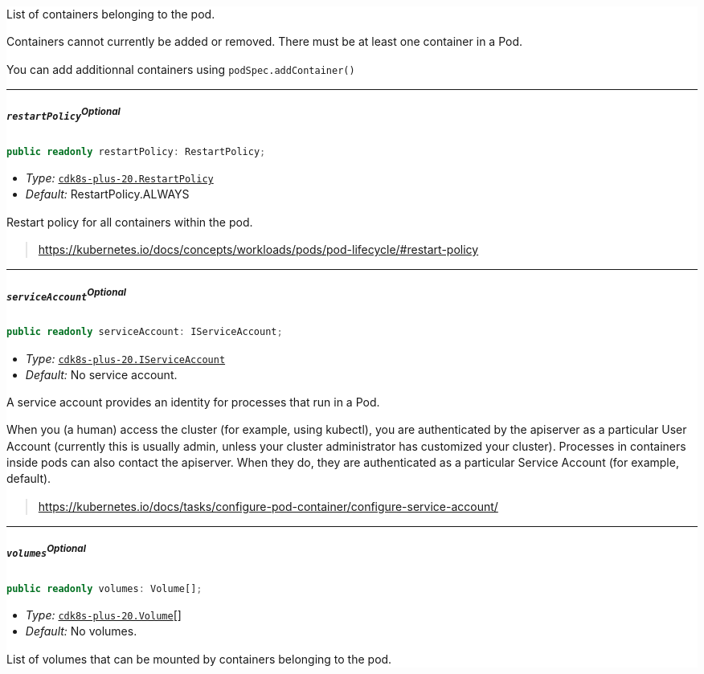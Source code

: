 List of containers belonging to the pod.

Containers cannot currently be
added or removed. There must be at least one container in a Pod.

You can add additionnal containers using `podSpec.addContainer()`

---

##### `restartPolicy`<sup>Optional</sup> <a name="cdk8s-plus-20.JobProps.property.restartPolicy"></a>

```typescript
public readonly restartPolicy: RestartPolicy;
```

- *Type:* [`cdk8s-plus-20.RestartPolicy`](#cdk8s-plus-20.RestartPolicy)
- *Default:* RestartPolicy.ALWAYS

Restart policy for all containers within the pod.

> https://kubernetes.io/docs/concepts/workloads/pods/pod-lifecycle/#restart-policy

---

##### `serviceAccount`<sup>Optional</sup> <a name="cdk8s-plus-20.JobProps.property.serviceAccount"></a>

```typescript
public readonly serviceAccount: IServiceAccount;
```

- *Type:* [`cdk8s-plus-20.IServiceAccount`](#cdk8s-plus-20.IServiceAccount)
- *Default:* No service account.

A service account provides an identity for processes that run in a Pod.

When you (a human) access the cluster (for example, using kubectl), you are
authenticated by the apiserver as a particular User Account (currently this
is usually admin, unless your cluster administrator has customized your
cluster). Processes in containers inside pods can also contact the
apiserver. When they do, they are authenticated as a particular Service
Account (for example, default).

> https://kubernetes.io/docs/tasks/configure-pod-container/configure-service-account/

---

##### `volumes`<sup>Optional</sup> <a name="cdk8s-plus-20.JobProps.property.volumes"></a>

```typescript
public readonly volumes: Volume[];
```

- *Type:* [`cdk8s-plus-20.Volume`](#cdk8s-plus-20.Volume)[]
- *Default:* No volumes.

List of volumes that can be mounted by containers belonging to the pod.
